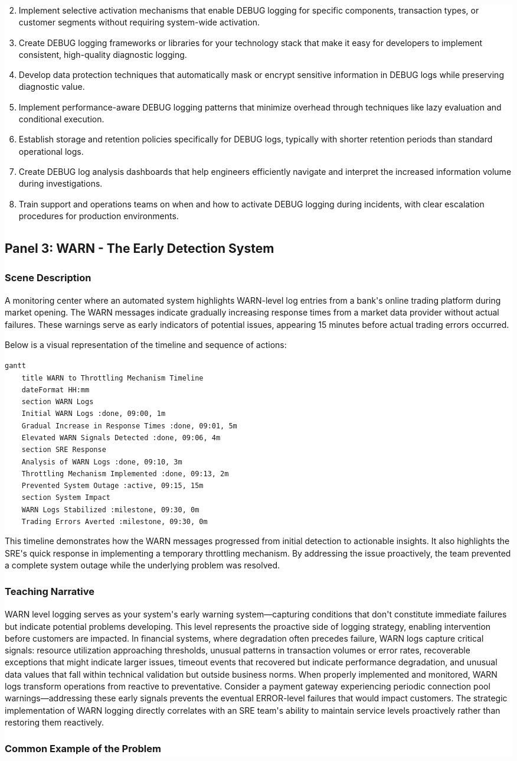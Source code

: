 2. Implement selective activation mechanisms that enable DEBUG logging for specific components, transaction types, or customer segments without requiring system-wide activation.

3. Create DEBUG logging frameworks or libraries for your technology stack that make it easy for developers to implement consistent, high-quality diagnostic logging.

4. Develop data protection techniques that automatically mask or encrypt sensitive information in DEBUG logs while preserving diagnostic value.

5. Implement performance-aware DEBUG logging patterns that minimize overhead through techniques like lazy evaluation and conditional execution.

6. Establish storage and retention policies specifically for DEBUG logs, typically with shorter retention periods than standard operational logs.

7. Create DEBUG log analysis dashboards that help engineers efficiently navigate and interpret the increased information volume during investigations.

8. Train support and operations teams on when and how to activate DEBUG logging during incidents, with clear escalation procedures for production environments.
## Panel 3: WARN - The Early Detection System
### Scene Description

A monitoring center where an automated system highlights WARN-level log entries from a bank's online trading platform during market opening. The WARN messages indicate gradually increasing response times from a market data provider without actual failures. These warnings serve as early indicators of potential issues, appearing 15 minutes before actual trading errors occurred.

Below is a visual representation of the timeline and sequence of actions:

```mermaid
gantt
    title WARN to Throttling Mechanism Timeline
    dateFormat HH:mm
    section WARN Logs
    Initial WARN Logs :done, 09:00, 1m
    Gradual Increase in Response Times :done, 09:01, 5m
    Elevated WARN Signals Detected :done, 09:06, 4m
    section SRE Response
    Analysis of WARN Logs :done, 09:10, 3m
    Throttling Mechanism Implemented :done, 09:13, 2m
    Prevented System Outage :active, 09:15, 15m
    section System Impact
    WARN Logs Stabilized :milestone, 09:30, 0m
    Trading Errors Averted :milestone, 09:30, 0m
```

This timeline demonstrates how the WARN messages progressed from initial detection to actionable insights. It also highlights the SRE's quick response in implementing a temporary throttling mechanism. By addressing the issue proactively, the team prevented a complete system outage while the underlying problem was resolved.
### Teaching Narrative
WARN level logging serves as your system's early warning system—capturing conditions that don't constitute immediate failures but indicate potential problems developing. This level represents the proactive side of logging strategy, enabling intervention before customers are impacted. In financial systems, where degradation often precedes failure, WARN logs capture critical signals: resource utilization approaching thresholds, unusual patterns in transaction volumes or error rates, recoverable exceptions that might indicate larger issues, timeout events that recovered but indicate performance degradation, and unusual data values that fall within technical validation but outside business norms. When properly implemented and monitored, WARN logs transform operations from reactive to preventative. Consider a payment gateway experiencing periodic connection pool warnings—addressing these early signals prevents the eventual ERROR-level failures that would impact customers. The strategic implementation of WARN logging directly correlates with an SRE team's ability to maintain service levels proactively rather than restoring them reactively.
### Common Example of the Problem
